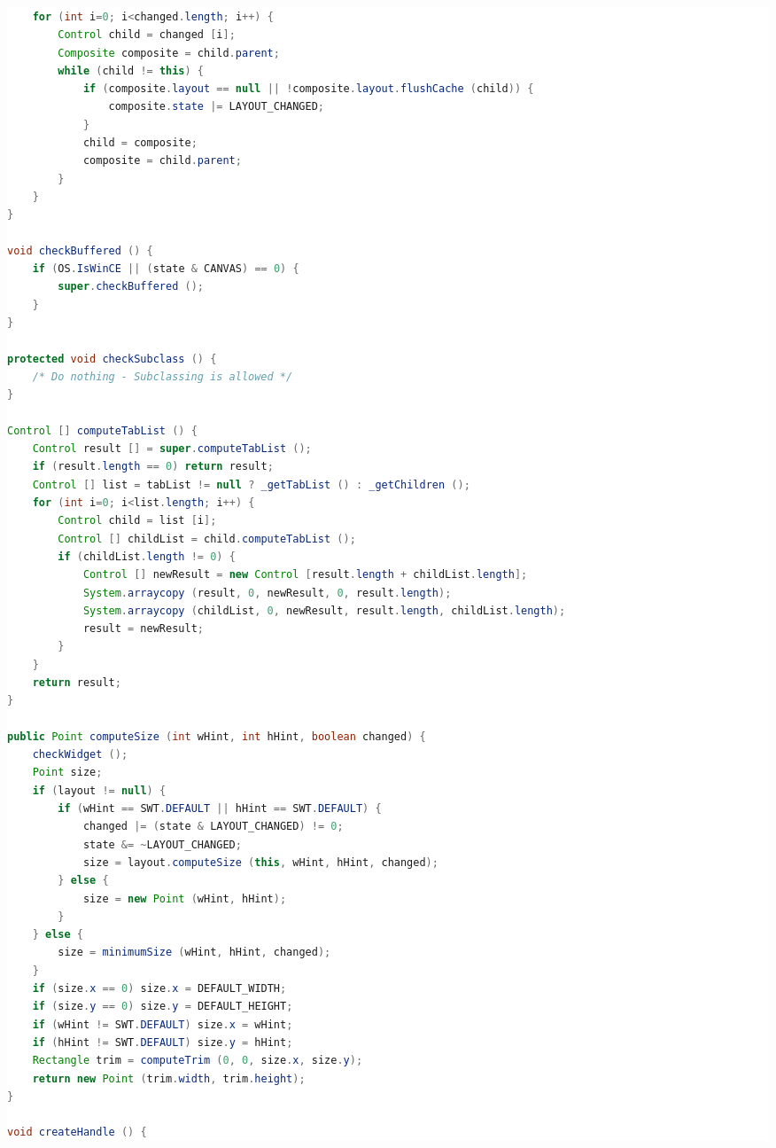 ```java
	for (int i=0; i<changed.length; i++) {
		Control child = changed [i];
		Composite composite = child.parent;
		while (child != this) {
			if (composite.layout == null || !composite.layout.flushCache (child)) {
				composite.state |= LAYOUT_CHANGED;
			}
			child = composite;
			composite = child.parent;
		}
	}
}

void checkBuffered () {
	if (OS.IsWinCE || (state & CANVAS) == 0) {
		super.checkBuffered ();
	}
}

protected void checkSubclass () {
	/* Do nothing - Subclassing is allowed */
}

Control [] computeTabList () {
	Control result [] = super.computeTabList ();
	if (result.length == 0) return result;
	Control [] list = tabList != null ? _getTabList () : _getChildren ();
	for (int i=0; i<list.length; i++) {
		Control child = list [i];
		Control [] childList = child.computeTabList ();
		if (childList.length != 0) {
			Control [] newResult = new Control [result.length + childList.length];
			System.arraycopy (result, 0, newResult, 0, result.length);
			System.arraycopy (childList, 0, newResult, result.length, childList.length);
			result = newResult;
		}
	}
	return result;
}

public Point computeSize (int wHint, int hHint, boolean changed) {
	checkWidget ();
	Point size;
	if (layout != null) {
		if (wHint == SWT.DEFAULT || hHint == SWT.DEFAULT) {
			changed |= (state & LAYOUT_CHANGED) != 0;
			state &= ~LAYOUT_CHANGED;
			size = layout.computeSize (this, wHint, hHint, changed);
		} else {
			size = new Point (wHint, hHint);
		}
	} else {
		size = minimumSize (wHint, hHint, changed);
	}
	if (size.x == 0) size.x = DEFAULT_WIDTH;
	if (size.y == 0) size.y = DEFAULT_HEIGHT;
	if (wHint != SWT.DEFAULT) size.x = wHint;
	if (hHint != SWT.DEFAULT) size.y = hHint;
	Rectangle trim = computeTrim (0, 0, size.x, size.y);
	return new Point (trim.width, trim.height);
}

void createHandle () {
```